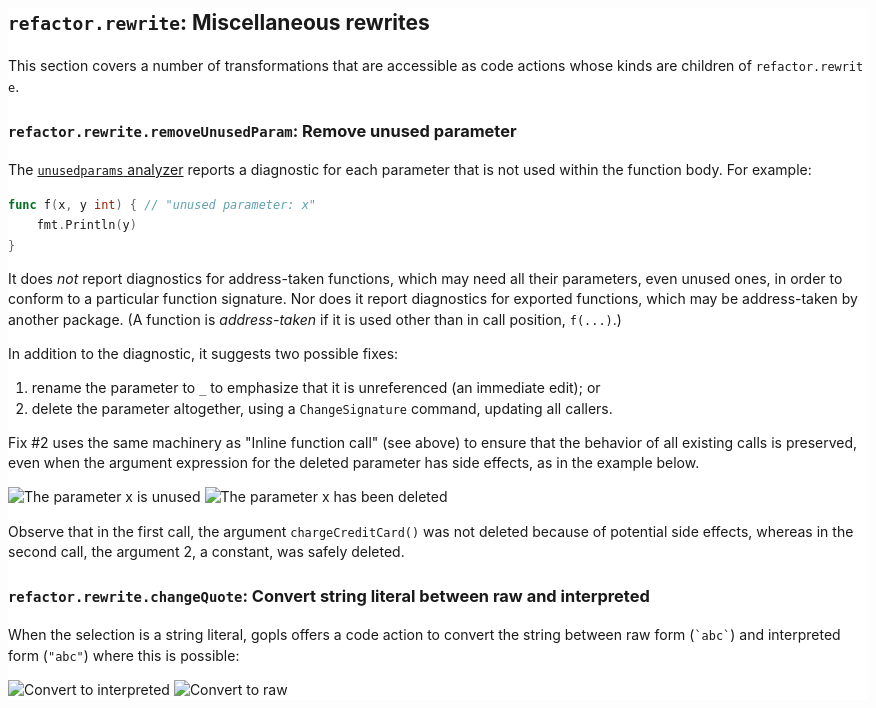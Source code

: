 <a name='refactor.rewrite'></a>
## `refactor.rewrite`: Miscellaneous rewrites

This section covers a number of transformations that are accessible as
code actions whose kinds are children of `refactor.rewrite`.

<a name='refactor.rewrite.removeUnusedParam'></a>
### `refactor.rewrite.removeUnusedParam`: Remove unused parameter

The [`unusedparams` analyzer](../analyzers.md#unusedparams) reports a
diagnostic for each parameter that is not used within the function body.
For example:
```go
func f(x, y int) { // "unused parameter: x"
	fmt.Println(y)
}
```

It does _not_ report diagnostics for address-taken functions, which
may need all their parameters, even unused ones, in order to conform
to a particular function signature.
Nor does it report diagnostics for exported functions,
which may be address-taken by another package.
(A function is _address-taken_ if it is used other than in call position, `f(...)`.)

In addition to the diagnostic, it suggests two possible fixes:

1. rename the parameter to `_` to emphasize that it is unreferenced (an immediate edit); or
2. delete the parameter altogether, using a `ChangeSignature` command, updating all callers.

Fix \#2 uses the same machinery as "Inline function call" (see above)
to ensure that the behavior of all existing calls is preserved, even
when the argument expression for the deleted parameter has side
effects, as in the example below.

![The parameter x is unused](../assets/remove-unusedparam-before.png)
![The parameter x has been deleted](../assets/remove-unusedparam-after.png)

Observe that in the first call, the argument `chargeCreditCard()` was
not deleted because of potential side effects, whereas in the second
call, the argument 2, a constant, was safely deleted.

<a name='refactor.rewrite.changeQuote'></a>
### `refactor.rewrite.changeQuote`: Convert string literal between raw and interpreted

When the selection is a string literal, gopls offers a code action
to convert the string between raw form (`` `abc` ``) and interpreted
form (`"abc"`) where this is possible:

![Convert to interpreted](../assets/convert-string-interpreted.png)
![Convert to raw](../assets/convert-string-raw.png)
